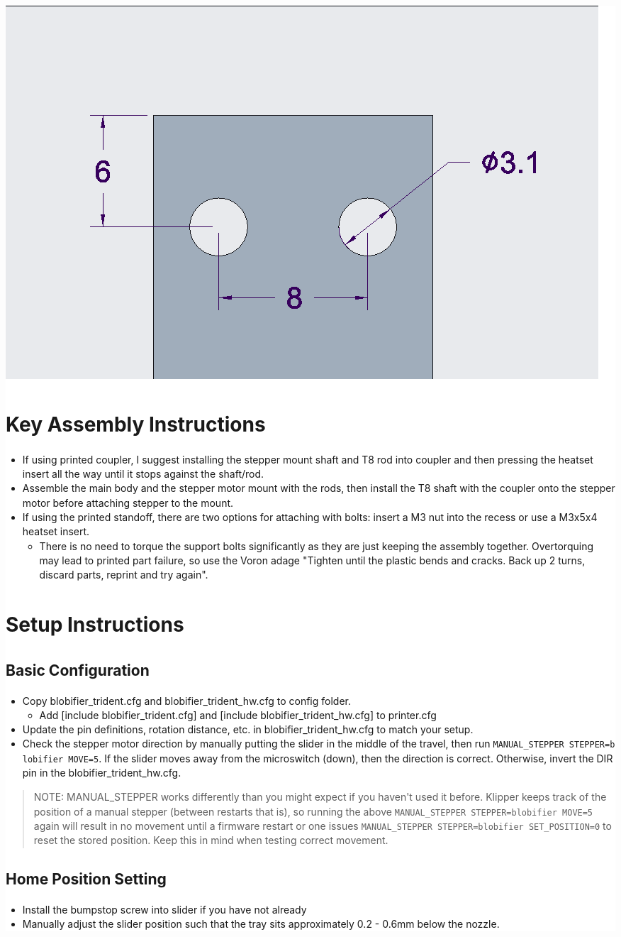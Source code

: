 ![image](Resources/Tray_hole_dimensions.png)

# Key Assembly Instructions
- If using printed coupler, I suggest installing the stepper mount shaft and T8 rod into coupler and then pressing the heatset insert all the way until it stops against the shaft/rod.
- Assemble the main body and the stepper motor mount with the rods, then install the T8 shaft with the coupler onto the stepper motor before attaching stepper to the mount.
- If using the printed standoff, there are two options for attaching with bolts: insert a M3 nut into the recess or use a M3x5x4 heatset insert. 
	- There is no need to torque the support bolts significantly as they are just keeping the assembly together. Overtorquing may lead to printed part failure, so use the Voron adage "Tighten until the plastic bends and cracks. Back up 2 turns, discard parts, reprint and try again".

# Setup Instructions
## Basic Configuration
- Copy blobifier_trident.cfg and blobifier_trident_hw.cfg to config folder.
	- Add [include blobifier_trident.cfg] and [include blobifier_trident_hw.cfg] to printer.cfg
- Update the pin definitions, rotation distance, etc. in blobifier_trident_hw.cfg to match your setup.
- Check the stepper motor direction by manually putting the slider in the middle of the travel, then run `MANUAL_STEPPER STEPPER=blobifier MOVE=5`. If the slider moves away from the microswitch (down), then the direction is correct. Otherwise, invert the DIR pin in the blobifier_trident_hw.cfg.
> NOTE:
> MANUAL_STEPPER works differently than you might expect if you haven't used it before. Klipper keeps track of the position of a manual stepper (between restarts that is), so running the above `MANUAL_STEPPER STEPPER=blobifier MOVE=5` again will result in no movement until a firmware restart or one issues `MANUAL_STEPPER STEPPER=blobifier SET_POSITION=0` to reset the stored position. Keep this in mind when testing correct movement.
## Home Position Setting
- Install the bumpstop screw into slider if you have not already
- Manually adjust the slider position such that the tray sits approximately 0.2 - 0.6mm below the nozzle.